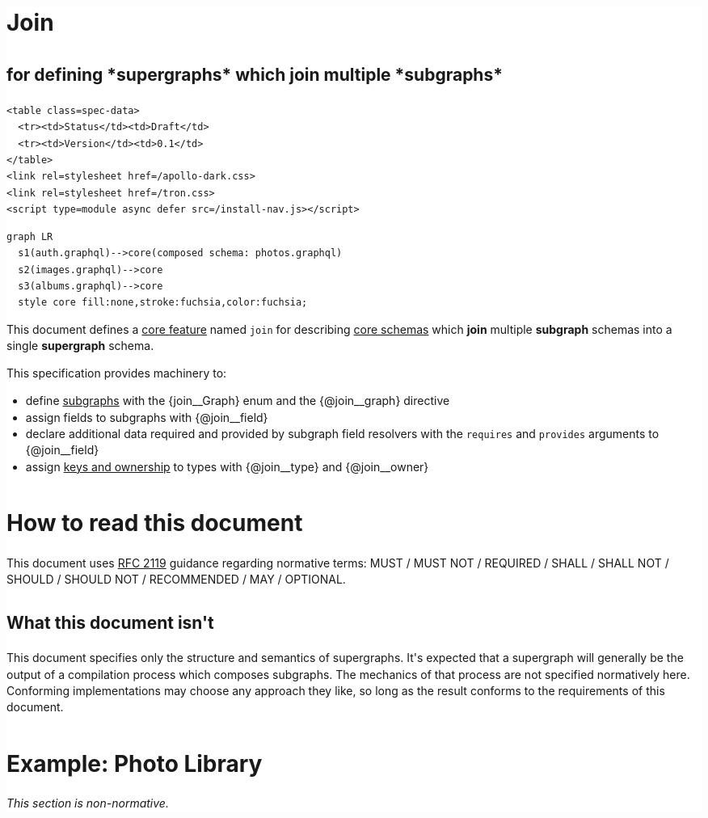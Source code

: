 # Join

<h2>for defining *supergraphs* which join multiple *subgraphs*</h2> 

```raw html
<table class=spec-data>
  <tr><td>Status</td><td>Draft</td>
  <tr><td>Version</td><td>0.1</td>
</table>
<link rel=stylesheet href=/apollo-dark.css>
<link rel=stylesheet href=/tron.css>
<script type=module async defer src=/install-nav.js></script>
```

```mermaid diagram -- Schema joining multiple subgraphs
graph LR
  s1(auth.graphql)-->core(composed schema: photos.graphql)
  s2(images.graphql)-->core
  s3(albums.graphql)-->core
  style core fill:none,stroke:fuchsia,color:fuchsia;
```

This document defines a [core feature](https://specs.apollo.dev/core/v0.1) named `join` for describing [core schemas](https://specs.apollo.dev/core/v0.1) which **join** multiple **subgraph** schemas into a single **supergraph** schema.

This specification provides machinery to:
- define [subgraphs](#def-subgraph) with the {join__Graph} enum and the {@join__graph} directive
- assign fields to subgraphs with {@join__field}
- declare additional data required and provided by subgraph field resolvers with the `requires` and `provides` arguments to {@join__field}
- assign [keys and ownership](#sec-Owned-fields-on-owned-types) to types with {@join__type} and {@join__owner}

# How to read this document

This document uses [RFC 2119](https://www.ietf.org/rfc/rfc2119.txt) guidance regarding normative terms: MUST / MUST NOT / REQUIRED / SHALL / SHALL NOT / SHOULD / SHOULD NOT / RECOMMENDED / MAY / OPTIONAL.

## What this document isn't

This document specifies only the structure and semantics of supergraphs. It's expected that a supergraph will generally be the output of a compilation process which composes subgraphs. The mechanics of that process are not specified normatively here. Conforming implementations may choose any approach they like, so long as the result conforms to the requirements of this document.

# Example: Photo Library

*This section is non-normative.*
